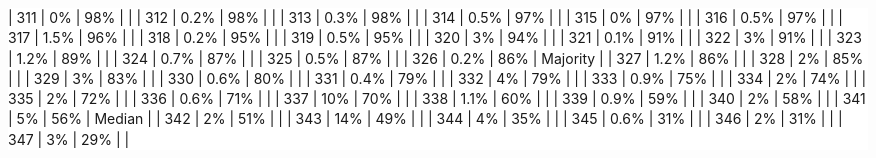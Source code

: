 | 311 | 0% | 98% |  |
| 312 | 0.2% | 98% |  |
| 313 | 0.3% | 98% |  |
| 314 | 0.5% | 97% |  |
| 315 | 0% | 97% |  |
| 316 | 0.5% | 97% |  |
| 317 | 1.5% | 96% |  |
| 318 | 0.2% | 95% |  |
| 319 | 0.5% | 95% |  |
| 320 | 3% | 94% |  |
| 321 | 0.1% | 91% |  |
| 322 | 3% | 91% |  |
| 323 | 1.2% | 89% |  |
| 324 | 0.7% | 87% |  |
| 325 | 0.5% | 87% |  |
| 326 | 0.2% | 86% | Majority |
| 327 | 1.2% | 86% |  |
| 328 | 2% | 85% |  |
| 329 | 3% | 83% |  |
| 330 | 0.6% | 80% |  |
| 331 | 0.4% | 79% |  |
| 332 | 4% | 79% |  |
| 333 | 0.9% | 75% |  |
| 334 | 2% | 74% |  |
| 335 | 2% | 72% |  |
| 336 | 0.6% | 71% |  |
| 337 | 10% | 70% |  |
| 338 | 1.1% | 60% |  |
| 339 | 0.9% | 59% |  |
| 340 | 2% | 58% |  |
| 341 | 5% | 56% | Median |
| 342 | 2% | 51% |  |
| 343 | 14% | 49% |  |
| 344 | 4% | 35% |  |
| 345 | 0.6% | 31% |  |
| 346 | 2% | 31% |  |
| 347 | 3% | 29% |  |